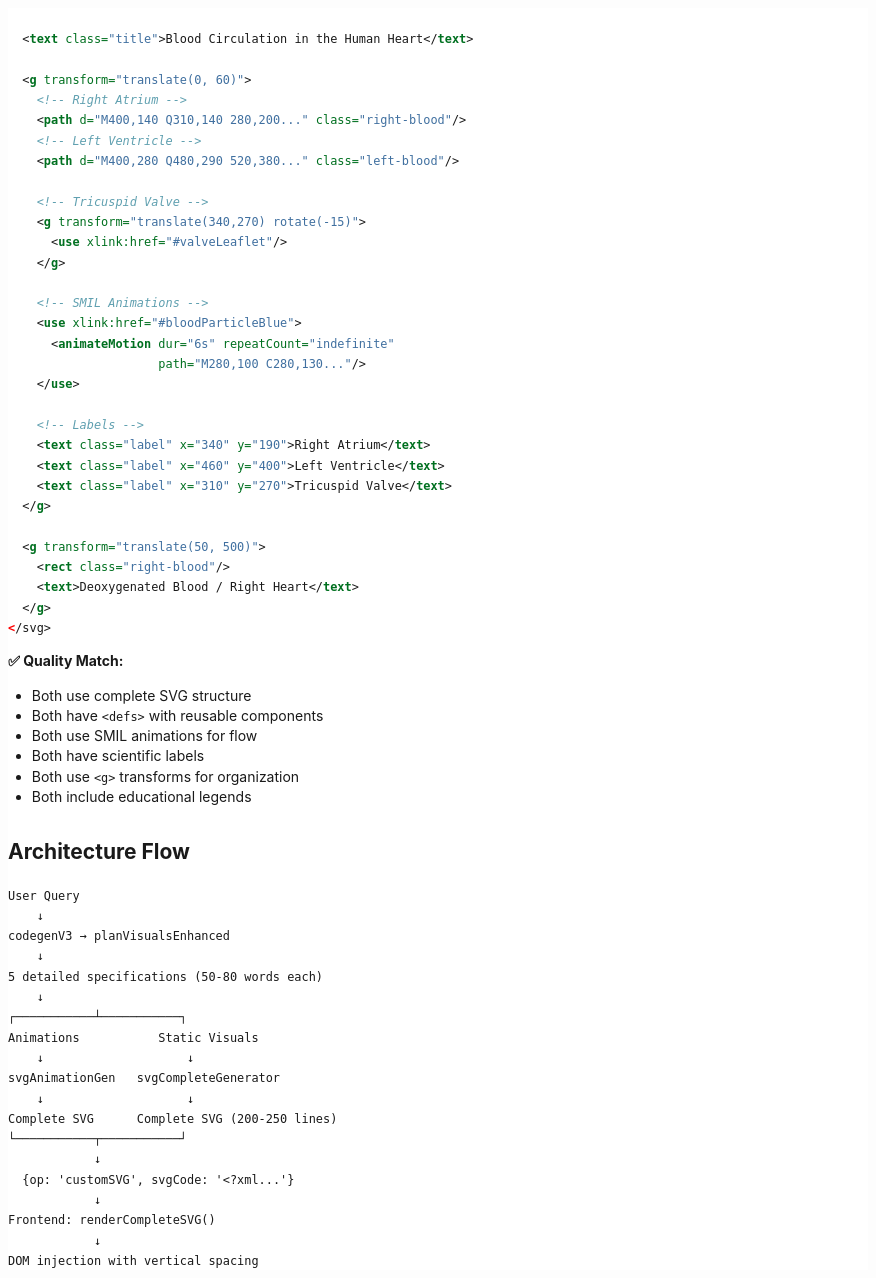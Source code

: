 ```xml

  <text class="title">Blood Circulation in the Human Heart</text>

  <g transform="translate(0, 60)">
    <!-- Right Atrium -->
    <path d="M400,140 Q310,140 280,200..." class="right-blood"/>
    <!-- Left Ventricle -->
    <path d="M400,280 Q480,290 520,380..." class="left-blood"/>
    
    <!-- Tricuspid Valve -->
    <g transform="translate(340,270) rotate(-15)">
      <use xlink:href="#valveLeaflet"/>
    </g>

    <!-- SMIL Animations -->
    <use xlink:href="#bloodParticleBlue">
      <animateMotion dur="6s" repeatCount="indefinite" 
                     path="M280,100 C280,130..."/>
    </use>

    <!-- Labels -->
    <text class="label" x="340" y="190">Right Atrium</text>
    <text class="label" x="460" y="400">Left Ventricle</text>
    <text class="label" x="310" y="270">Tricuspid Valve</text>
  </g>

  <g transform="translate(50, 500)">
    <rect class="right-blood"/>
    <text>Deoxygenated Blood / Right Heart</text>
  </g>
</svg>
```

**✅ Quality Match:**
- Both use complete SVG structure
- Both have `<defs>` with reusable components
- Both use SMIL animations for flow
- Both have scientific labels
- Both use `<g>` transforms for organization
- Both include educational legends

## Architecture Flow

```
User Query
    ↓
codegenV3 → planVisualsEnhanced
    ↓
5 detailed specifications (50-80 words each)
    ↓
┌───────────┴───────────┐
Animations           Static Visuals
    ↓                    ↓
svgAnimationGen   svgCompleteGenerator
    ↓                    ↓
Complete SVG      Complete SVG (200-250 lines)
└───────────┬───────────┘
            ↓
  {op: 'customSVG', svgCode: '<?xml...'}
            ↓
Frontend: renderCompleteSVG()
            ↓
DOM injection with vertical spacing
```